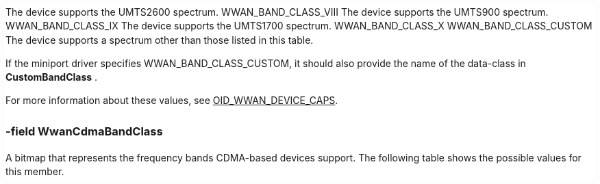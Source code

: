 </td>
<td>
The device supports the UMTS2600 spectrum.

</td>
</tr>
<tr>
<td>
WWAN_BAND_CLASS_VIII

</td>
<td>
The device supports the UMTS900 spectrum.

</td>
</tr>
<tr>
<td>
WWAN_BAND_CLASS_IX

</td>
<td>
The device supports the UMTS1700 spectrum.

</td>
</tr>
<tr>
<td>
WWAN_BAND_CLASS_X

</td>
<td></td>
</tr>
<tr>
<td>
WWAN_BAND_CLASS_CUSTOM

</td>
<td>
The device supports a spectrum other than those listed in this table.

</td>
</tr>
</table>
 

If the miniport driver specifies WWAN_BAND_CLASS_CUSTOM, it should also provide the name of the
     data-class in 
     <b>CustomBandClass</b> .

For more information about these values, see 
     <a href="https://msdn.microsoft.com/library/windows/hardware/ff569824">OID_WWAN_DEVICE_CAPS</a>.


### -field WwanCdmaBandClass

A bitmap that represents the frequency bands CDMA-based devices support. The following table shows
     the possible values for this member.
     